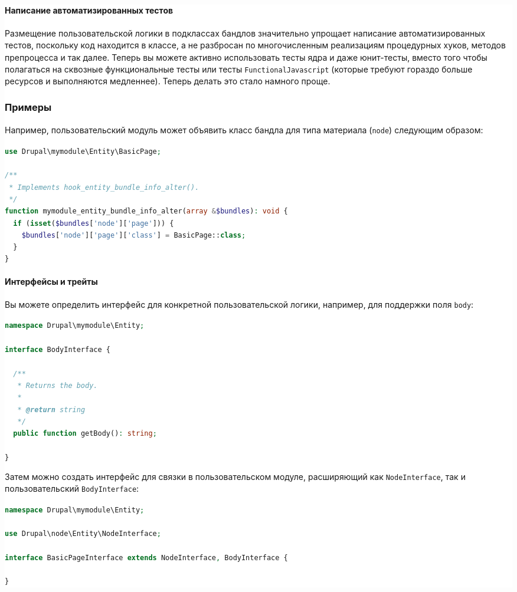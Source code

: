 #### Написание автоматизированных тестов

Размещение пользовательской логики в подклассах бандлов значительно упрощает написание автоматизированных тестов, поскольку код находится в классе, а не разбросан по многочисленным реализациям процедурных хуков, методов препроцесса и так далее. Теперь вы можете активно использовать тесты ядра и даже юнит-тесты, вместо того чтобы полагаться на сквозные функциональные тесты или тесты `FunctionalJavascript` (которые требуют гораздо больше ресурсов и выполняются медленнее). Теперь делать это стало намного проще.

### Примеры

Например, пользовательский модуль может объявить класс бандла для типа материала (`node`) следующим образом:

```php
use Drupal\mymodule\Entity\BasicPage;

/**
 * Implements hook_entity_bundle_info_alter().
 */
function mymodule_entity_bundle_info_alter(array &$bundles): void {
  if (isset($bundles['node']['page'])) {
    $bundles['node']['page']['class'] = BasicPage::class;
  }
}
```

#### Интерфейсы и трейты

Вы можете определить интерфейс для конкретной пользовательской логики, например, для поддержки поля `body`:

```php
namespace Drupal\mymodule\Entity;

interface BodyInterface {

  /**
   * Returns the body.
   *
   * @return string
   */
  public function getBody(): string;

}
```

Затем можно создать интерфейс для связки в пользовательском модуле, расширяющий как `NodeInterface`, так и пользовательский `BodyInterface`:

```php
namespace Drupal\mymodule\Entity;

use Drupal\node\Entity\NodeInterface;

interface BasicPageInterface extends NodeInterface, BodyInterface {

}
```
